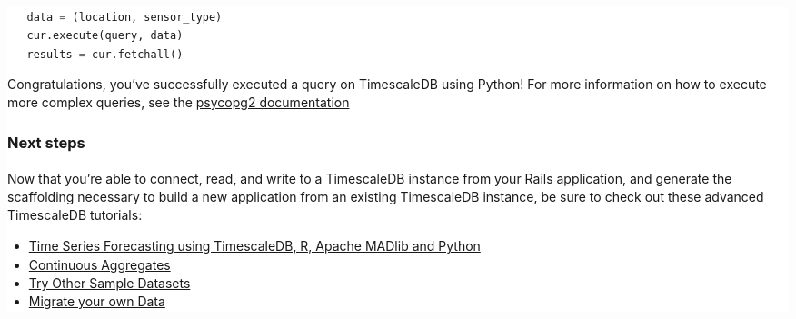 ```python
   data = (location, sensor_type)
   cur.execute(query, data)
   results = cur.fetchall()
```

Congratulations, you’ve successfully executed a query on TimescaleDB using Python!
For more information on how to execute more complex queries, see the
[psycopg2 documentation][psycopg2-docs-basics]

### Next steps

Now that you’re able to connect, read, and write to a TimescaleDB instance from your
Rails application, and generate the scaffolding necessary to build a new application
from an existing TimescaleDB instance, be sure to check out these advanced TimescaleDB
tutorials:

- [Time Series Forecasting using TimescaleDB, R, Apache MADlib and Python][time-series-forecasting]
- [Continuous Aggregates][continuous-aggregates]
- [Try Other Sample Datasets][other-samples]
- [Migrate your own Data][migrate]


[install-timescale]: /getting-started/installation
[setup-psql]: /getting-started/install-psql-tutorial
[install]: /getting-started/installation
[virtual-env]: https://opensource.com/article/19/6/virtual-environments-python-macos
[psycopg2-docs]: https://pypi.org/project/psycopg2/
[psycopg2-connect]: https://www.psycopg.org/docs/module.html?highlight=connect#psycopg2.connect
[pg-libpq-string]: https://www.postgresql.org/docs/current/libpq-connect.html#LIBPQ-CONNSTRING
[hello-timescale-tutorial]: https://docs.timescale.com/latest/tutorials/tutorial-hello-timescale
[results-retrieval-methods]:https://www.psycopg.org/docs/cursor.html
[create-hypertable-docs]: https://docs.timescale.com/latest/api#create_hypertable
[psycopg2-docs-basics]: https://www.psycopg.org/docs/usage.html
[pg-copy-docs]: https://pgcopy.readthedocs.io/en/latest/
[time-series-forecasting]: /tutorials/tutorial-forecasting
[continuous-aggregates]: /tutorials/continuous-aggs-tutorial
[other-samples]: /tutorials/other-sample-datasets
[migrate]: /getting-started/migrating-data
